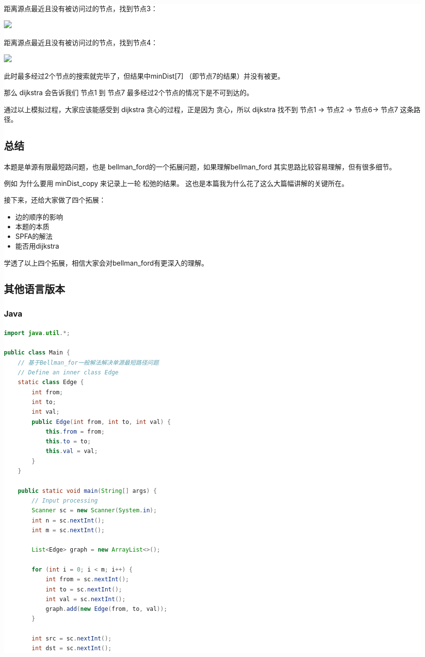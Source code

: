 距离源点最近且没有被访问过的节点，找到节点3：

![](https://code-thinking-1253855093.file.myqcloud.com/pics/20240130120434.png)

距离源点最近且没有被访问过的节点，找到节点4：

![](https://code-thinking-1253855093.file.myqcloud.com/pics/20240201105335.png) 

此时最多经过2个节点的搜索就完毕了，但结果中minDist[7] （即节点7的结果）并没有被更。

那么 dijkstra 会告诉我们 节点1 到 节点7 最多经过2个节点的情况下是不可到达的。 

通过以上模拟过程，大家应该能感受到 dijkstra 贪心的过程，正是因为 贪心，所以 dijkstra 找不到 节点1 -> 节点2 -> 节点6-> 节点7 这条路径。 

## 总结 

本题是单源有限最短路问题，也是 bellman_ford的一个拓展问题，如果理解bellman_ford 其实思路比较容易理解，但有很多细节。 

例如 为什么要用 minDist_copy 来记录上一轮 松弛的结果。  这也是本篇我为什么花了这么大篇幅讲解的关键所在。

接下来，还给大家做了四个拓展： 

* 边的顺序的影响 
* 本题的本质 
* SPFA的解法 
* 能否用dijkstra

学透了以上四个拓展，相信大家会对bellman_ford有更深入的理解。 

## 其他语言版本

### Java 
```Java
import java.util.*;

public class Main {
    // 基于Bellman_for一般解法解决单源最短路径问题
    // Define an inner class Edge
    static class Edge {
        int from;
        int to;
        int val;
        public Edge(int from, int to, int val) {
            this.from = from;
            this.to = to;
            this.val = val;
        }
    }

    public static void main(String[] args) {
        // Input processing
        Scanner sc = new Scanner(System.in);
        int n = sc.nextInt();
        int m = sc.nextInt();

        List<Edge> graph = new ArrayList<>();

        for (int i = 0; i < m; i++) {
            int from = sc.nextInt();
            int to = sc.nextInt();
            int val = sc.nextInt();
            graph.add(new Edge(from, to, val));
        }

        int src = sc.nextInt();
        int dst = sc.nextInt();
```